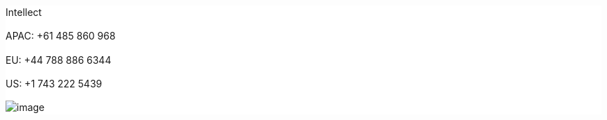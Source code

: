 Intellect</p><p>APAC: +61 485 860 968</p><p>EU: +44 788 886 6344</p><p>US: +1 743 222 5439</p>
![image](https://github.com/user-attachments/assets/db7a3cbb-c89d-403b-9d83-b85695879bbd)
